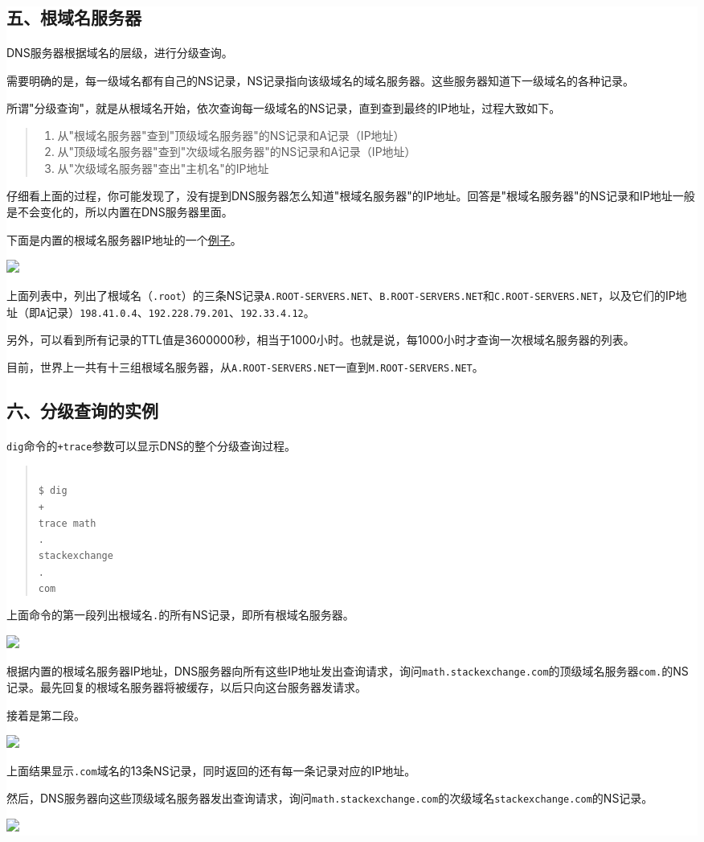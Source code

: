 ## 五、根域名服务器

DNS服务器根据域名的层级，进行分级查询。

需要明确的是，每一级域名都有自己的NS记录，NS记录指向该级域名的域名服务器。这些服务器知道下一级域名的各种记录。

所谓"分级查询"，就是从根域名开始，依次查询每一级域名的NS记录，直到查到最终的IP地址，过程大致如下。

> 1. 从"根域名服务器"查到"顶级域名服务器"的NS记录和A记录（IP地址）
> 2. 从"顶级域名服务器"查到"次级域名服务器"的NS记录和A记录（IP地址）
> 3. 从"次级域名服务器"查出"主机名"的IP地址

仔细看上面的过程，你可能发现了，没有提到DNS服务器怎么知道"根域名服务器"的IP地址。回答是"根域名服务器"的NS记录和IP地址一般是不会变化的，所以内置在DNS服务器里面。

下面是内置的根域名服务器IP地址的一个[例子](http://www.cyberciti.biz/faq/unix-linux-update-root-hints-data-file/)。

![](http://www.ruanyifeng.com/blogimg/asset/2016/bg2016061508.png)

上面列表中，列出了根域名（`.root`）的三条NS记录`A.ROOT-SERVERS.NET`、`B.ROOT-SERVERS.NET`和`C.ROOT-SERVERS.NET`，以及它们的IP地址（即`A`记录）`198.41.0.4`、`192.228.79.201`、`192.33.4.12`。

另外，可以看到所有记录的TTL值是3600000秒，相当于1000小时。也就是说，每1000小时才查询一次根域名服务器的列表。

目前，世界上一共有十三组根域名服务器，从`A.ROOT-SERVERS.NET`一直到`M.ROOT-SERVERS.NET`。

## 六、分级查询的实例

`dig`命令的`+trace`参数可以显示DNS的整个分级查询过程。

> ```
>
> $ dig 
> +
> trace math
> .
> stackexchange
> .
> com
>
> ```

上面命令的第一段列出根域名`.`的所有NS记录，即所有根域名服务器。

![](http://www.ruanyifeng.com/blogimg/asset/2016/bg2016061509.png)

根据内置的根域名服务器IP地址，DNS服务器向所有这些IP地址发出查询请求，询问`math.stackexchange.com`的顶级域名服务器`com.`的NS记录。最先回复的根域名服务器将被缓存，以后只向这台服务器发请求。

接着是第二段。

![](http://www.ruanyifeng.com/blogimg/asset/2016/bg2016061510.png)

上面结果显示`.com`域名的13条NS记录，同时返回的还有每一条记录对应的IP地址。

然后，DNS服务器向这些顶级域名服务器发出查询请求，询问`math.stackexchange.com`的次级域名`stackexchange.com`的NS记录。

![](http://www.ruanyifeng.com/blogimg/asset/2016/bg2016061511.png)
